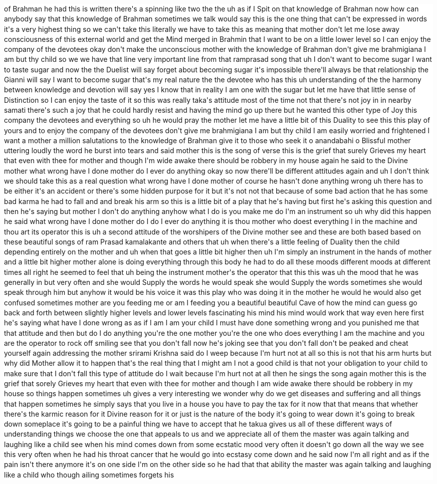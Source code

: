 of Brahman he had this is written there's a spinning like two the the uh as if I Spit on that knowledge of Brahman now how can anybody say that this knowledge of Brahman sometimes we talk would say this is the one thing that can't be expressed in words it's a very highest thing so we can't take this literally we have to take this as meaning that mother don't let me lose away consciousness of this external world and get the Mind merged in Brahmin that I want to be on a little lower level so I can enjoy the company of the devotees okay don't make the unconscious mother with the knowledge of Brahman don't give me brahmigiana I am but thy child so we we have that line very important line from that ramprasad song that uh I don't want to become sugar I want to taste sugar and now the the Duelist will say forget about becoming sugar it's impossible there'll always be that relationship the Gianni will say I want to become sugar that's my real nature the the devotee who has this uh understanding of the the harmony between knowledge and devotion will say yes I know that in reality I am one with the sugar but let me have that little sense of Distinction so I can enjoy the taste of it so this was really taka's attitude most of the time not that there's not joy in in nearby samati there's such a joy that he could hardly resist and having the mind go up there but he wanted this other type of Joy this company the devotees and everything so uh he would pray the mother let me have a little bit of this Duality to see this this play of yours and to enjoy the company of the devotees don't give me brahmigiana I am but thy child I am easily worried and frightened I want a mother a million salutations to the knowledge of Brahman give it to those who seek it o anandabahi o Blissful mother uttering loudly the word he burst into tears and said mother this is the song of verse this is the grief that surely Grieves my heart that even with thee for mother and though I'm wide awake there should be robbery in my house again he said to the Divine mother what wrong have I done mother do I ever do anything okay so now there'll be different attitudes again and uh I don't think we should take this as a real question what wrong have I done mother of course he hasn't done anything wrong uh there has to be either it's an accident or there's some hidden purpose for it but it's not not that because of some bad action that he has some bad karma he had to fall and and break his arm so this is a little bit of a play that he's having but first he's asking this question and then he's saying but mother I don't do anything anyhow what I do is you make me do I'm an instrument so uh why did this happen he said what wrong have I done mother do I do I ever do anything it is thou mother who doest everything I in the machine and thou art its operator this is uh a second attitude of the worshipers of the Divine mother see and these are both based based on these beautiful songs of ram Prasad kamalakante and others that uh when there's a little feeling of Duality then the child depending entirely on the mother and uh when that goes a little bit higher then uh I'm simply an instrument in the hands of mother and a little bit higher mother alone is doing everything through this body he had to do all these moods different moods at different times all right he seemed to feel that uh being the instrument mother's the operator that this this was uh the mood that he was generally in but very often and she would Supply the words he would speak she would Supply the words sometimes she would speak through him but anyhow it would be his voice it was this play who was doing it in the mother he would he would also get confused sometimes mother are you feeding me or am I feeding you a beautiful beautiful Cave of how the mind can guess go back and forth between slightly higher levels and lower levels fascinating his mind his mind would work that way even here first he's saying what have I done wrong as as if I am I am your child I must have done something wrong and you punished me that that attitude and then but do I do anything you're the one mother you're the one who does everything I am the machine and you are the operator to rock off smiling see that you don't fall now he's joking see that you don't fall don't be peaked and cheat yourself again addressing the mother srirami Krishna said do I weep because I'm hurt not at all so this is not that his arm hurts but why did Mother allow it to happen that's the real thing that I might am I not a good child is that not your obligation to your child to make sure that I don't fall this type of attitude do I wait because I'm hurt not at all then he sings the song again mother this is the grief that sorely Grieves my heart that even with thee for mother and though I am wide awake there should be robbery in my house so things happen sometimes uh gives a very interesting we wonder why do we get diseases and suffering and all things that happen sometimes he simply says that you live in a house you have to pay the tax for it now that that means that whether there's the karmic reason for it Divine reason for it or just is the nature of the body it's going to wear down it's going to break down someplace it's going to be a painful thing we have to accept that he takua gives us all of these different ways of understanding things we choose the one that appeals to us and we appreciate all of them the master was again talking and laughing like a child see when his mind comes down from some ecstatic mood very often it doesn't go down all the way we see this very often when he had his throat cancer that he would go into ecstasy come down and he said now I'm all right and as if the pain isn't there anymore it's on one side I'm on the other side so he had that that ability the master was again talking and laughing like a child who though ailing sometimes forgets his